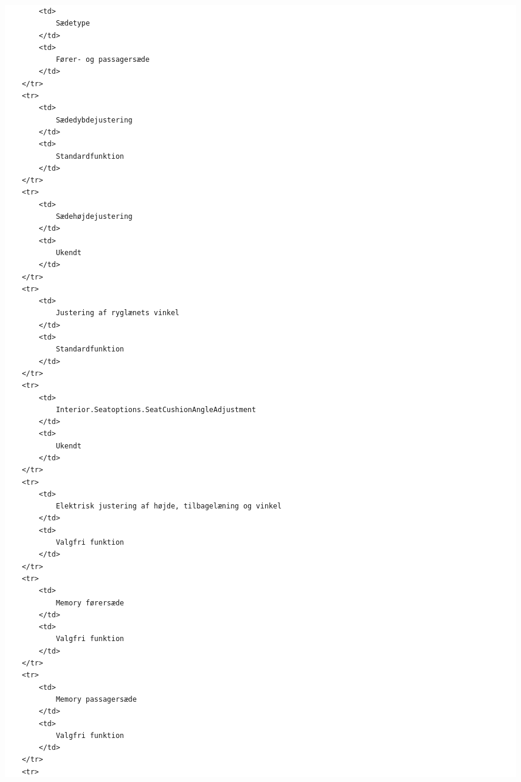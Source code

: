 			<td>
				Sædetype
			</td>
			<td>
				Fører- og passagersæde
			</td>
		</tr>
		<tr>
			<td>
				Sædedybdejustering
			</td>
			<td>
				Standardfunktion
			</td>
		</tr>
		<tr>
			<td>
				Sædehøjdejustering
			</td>
			<td>
				Ukendt
			</td>
		</tr>
		<tr>
			<td>
				Justering af ryglænets vinkel
			</td>
			<td>
				Standardfunktion
			</td>
		</tr>
		<tr>
			<td>
				Interior.Seatoptions.SeatCushionAngleAdjustment
			</td>
			<td>
				Ukendt
			</td>
		</tr>
		<tr>
			<td>
				Elektrisk justering af højde, tilbagelæning og vinkel
			</td>
			<td>
				Valgfri funktion
			</td>
		</tr>
		<tr>
			<td>
				Memory førersæde
			</td>
			<td>
				Valgfri funktion
			</td>
		</tr>
		<tr>
			<td>
				Memory passagersæde
			</td>
			<td>
				Valgfri funktion
			</td>
		</tr>
		<tr>